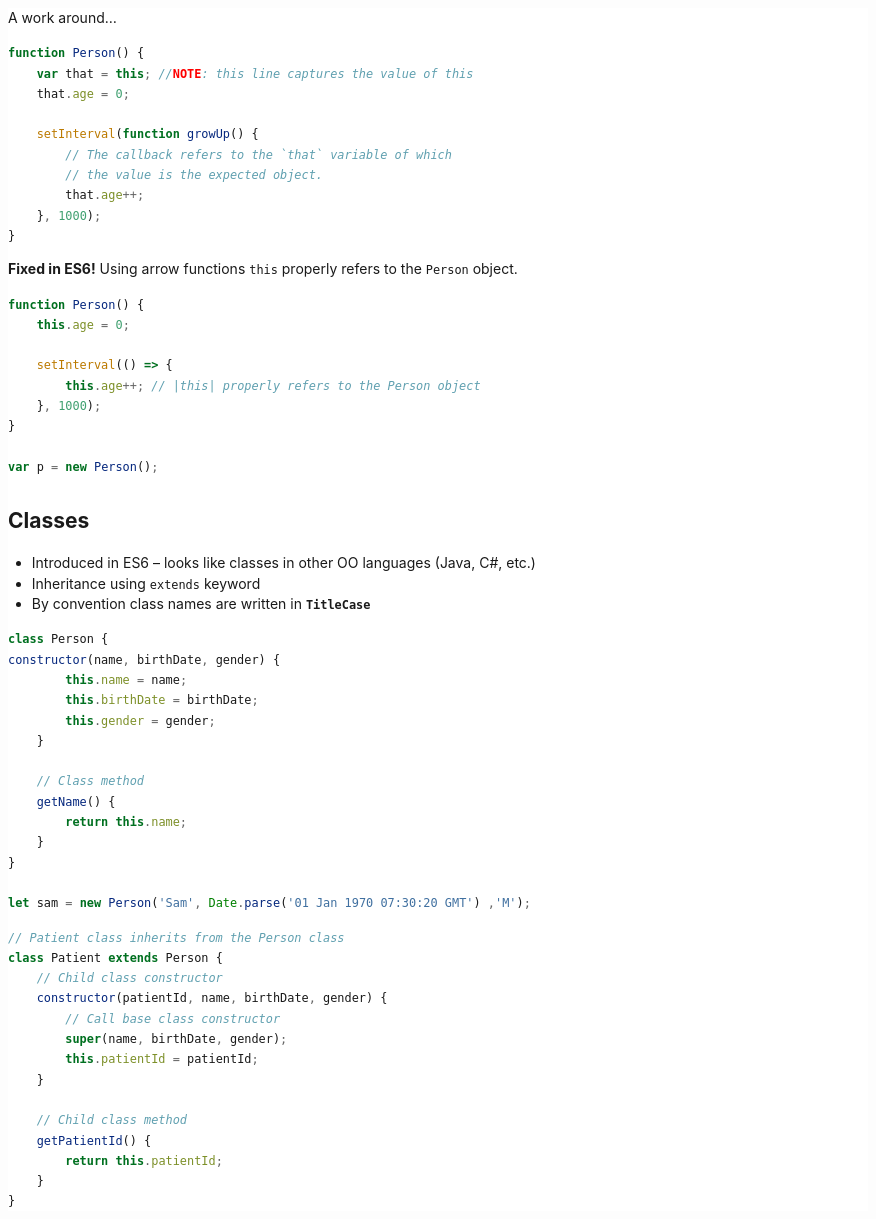 A work around…

```JavaScript
function Person() {
    var that = this; //NOTE: this line captures the value of this
    that.age = 0;

    setInterval(function growUp() {
        // The callback refers to the `that` variable of which
        // the value is the expected object.
        that.age++;
    }, 1000);
}
```

**Fixed in ES6!** Using arrow functions `this` properly refers to the `Person` object.

```JavaScript
function Person() {
    this.age = 0;

    setInterval(() => {
        this.age++; // |this| properly refers to the Person object
    }, 1000);
}

var p = new Person();
```

## Classes

- Introduced in ES6 – looks like classes in other OO languages (Java, C#, etc.)
- Inheritance using `extends` keyword
- By convention class names are written in **`TitleCase`**

```JavaScript
class Person {
constructor(name, birthDate, gender) {
        this.name = name;
        this.birthDate = birthDate;
        this.gender = gender;
    }

    // Class method
    getName() {
        return this.name;
    }
}

let sam = new Person('Sam', Date.parse('01 Jan 1970 07:30:20 GMT') ,'M');
```

```JavaScript
// Patient class inherits from the Person class
class Patient extends Person {
    // Child class constructor
    constructor(patientId, name, birthDate, gender) {
        // Call base class constructor
        super(name, birthDate, gender);
        this.patientId = patientId;
    }

    // Child class method
    getPatientId() {
        return this.patientId;
    }
}
```